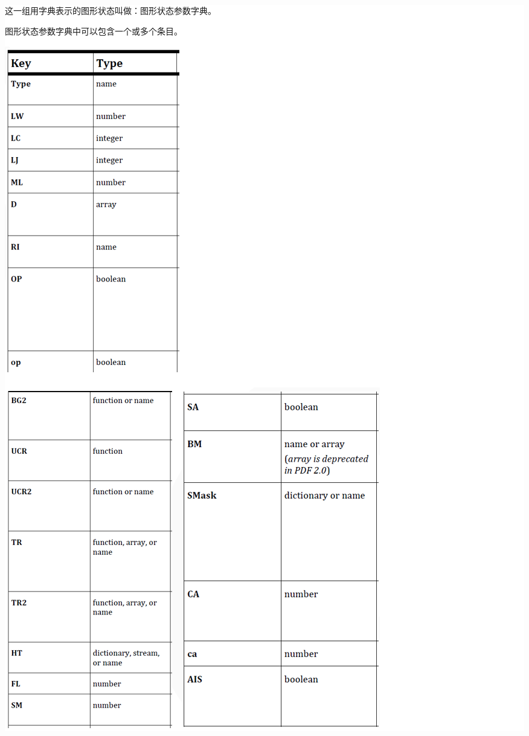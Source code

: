 这一组用字典表示的图形状态叫做：图形状态参数字典。

图形状态参数字典中可以包含一个或多个条目。

![](../images/2022/11/20221122114157.png)

![](../images/2022/11/20221122114223.png)
